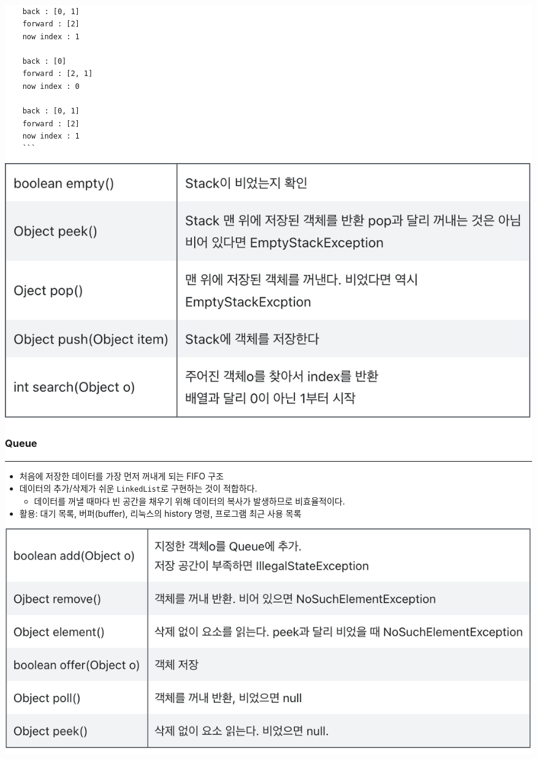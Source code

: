         back : [0, 1]
        forward : [2]
        now index : 1

        back : [0]
        forward : [2, 1]
        now index : 0

        back : [0, 1]
        forward : [2]
        now index : 1
        ```

![Untitled](./images/Untitled%2013.png)

### Queue

---

- 처음에 저장한 데이터를 가장 먼저 꺼내게 되는 FIFO 구조
- 데이터의 추가/삭제가 쉬운 `LinkedList`로 구현하는 것이 적합하다.
    - 데이터를 꺼낼 때마다 빈 공간을 채우기 위해 데이터의 복사가 발생하므로 비효율적이다.
- 활용: 대기 목록, 버퍼(buffer), 리눅스의 history 명령, 프로그램 최근 사용 목록

![Untitled](./images/Untitled%2014.png)
